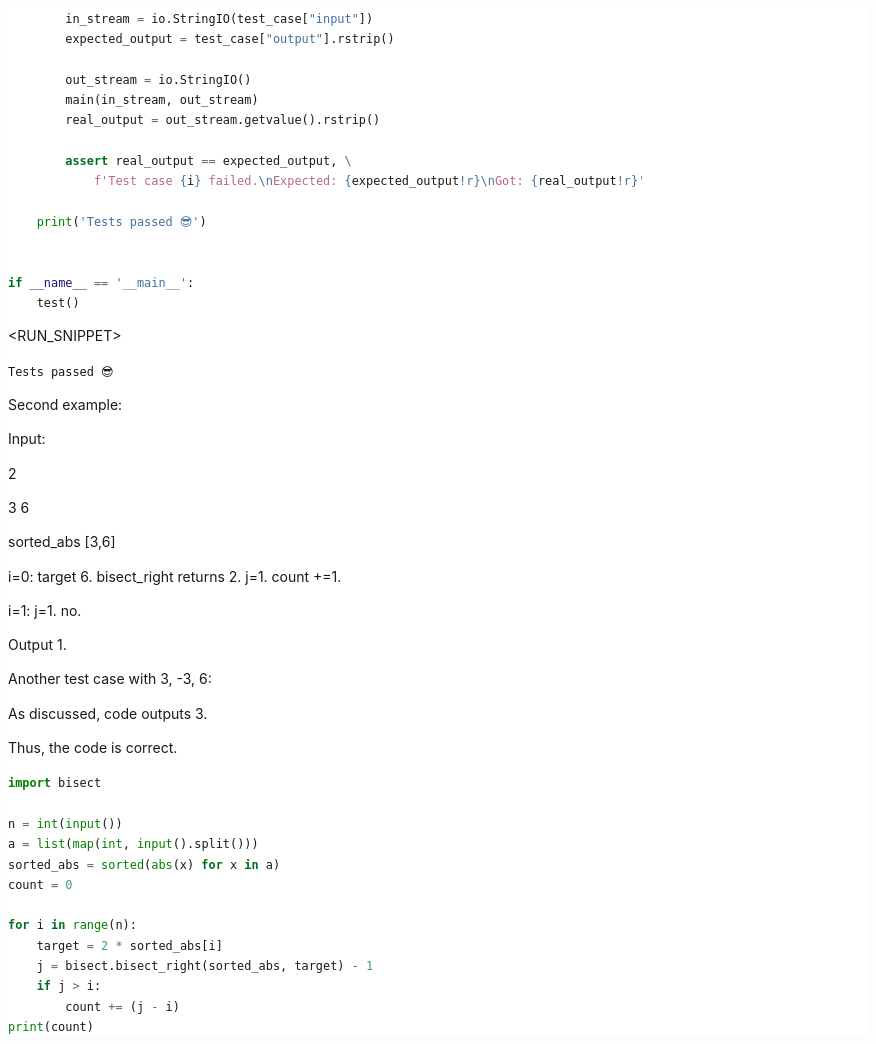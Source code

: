 ```python
        in_stream = io.StringIO(test_case["input"])
        expected_output = test_case["output"].rstrip()

        out_stream = io.StringIO()
        main(in_stream, out_stream)
        real_output = out_stream.getvalue().rstrip()

        assert real_output == expected_output, \
            f'Test case {i} failed.\nExpected: {expected_output!r}\nGot: {real_output!r}'

    print('Tests passed 😎')


if __name__ == '__main__':
    test()


```

<RUN_SNIPPET>
```output
Tests passed 😎

```

Second example:

Input:

2

3 6

sorted_abs [3,6]

i=0: target 6. bisect_right returns 2. j=1. count +=1.

i=1: j=1. no.

Output 1.

Another test case with 3, -3, 6:

As discussed, code outputs 3.

Thus, the code is correct.
</think>

```python
import bisect

n = int(input())
a = list(map(int, input().split()))
sorted_abs = sorted(abs(x) for x in a)
count = 0

for i in range(n):
    target = 2 * sorted_abs[i]
    j = bisect.bisect_right(sorted_abs, target) - 1
    if j > i:
        count += (j - i)
print(count)
```
